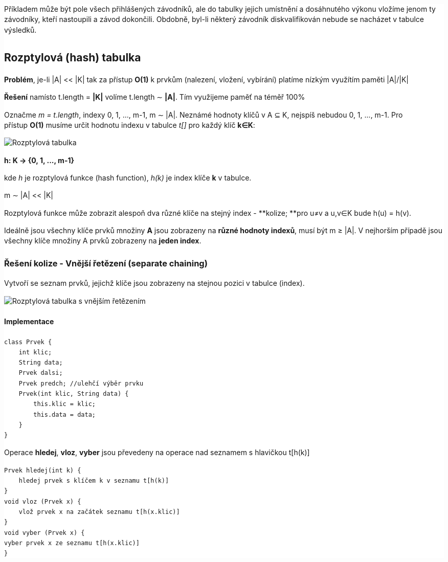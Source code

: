 Příkladem může být pole všech přihlášených závodníků, ale do tabulky jejich umístnění a dosáhnutého výkonu vložíme jenom ty závodníky, kteří nastoupili a závod dokončili. Obdobně, byl-li některý závodník diskvalifikován nebude se nacházet v tabulce výsledků.

## Rozptylová (hash) tabulka

**Problém**, je-li |A| << |K| tak za přístup **O(1)** k prvkům (nalezení, vložení, vybírání) platíme nízkým využítím paměti |A|/|K|

**Řešení**
namísto t.length = **|K|** volíme t.length ∼ **|A|**. Tím využijeme paměť na téměř 100%

Označme _m = t.length_, indexy 0, 1, ..., m-1, m ∼ |A|. Neznámé hodnoty klíčů v A ⊆ K, nejspíš nebudou 0, 1, ..., m-1\. Pro přístup **O(1)** musíme určit hodnotu indexu v tabulce _t[]_ pro každý klíč **k∈K**:

![Rozptylová tabulka](../uploads/category/abstraktni-datove-typy/adt-hash-table/attachments/rozptylova-tabulka.png)

**h: K → {0, 1, ..., m-1}**

kde _h_ je rozptylová funkce (hash function), _h(k)_ je index klíče **k** v tabulce.

m ∼ |A| << |K|

Rozptylová funkce může zobrazit alespoň dva různé klíče na stejný index - **kolize; **pro u≠v a u,v∈K bude h(u) = h(v).

Ideálně jsou všechny klíče prvků množiny **A** jsou zobrazeny na **různé hodnoty indexů**, musí být m ≥ |A|. V nejhorším případě jsou všechny klíče množiny A prvků zobrazeny na **jeden index**.

### Řešení kolize - Vnější řetězení (separate chaining)

Vytvoří se seznam prvků, jejichž klíče jsou zobrazeny na stejnou pozici v tabulce (index).

![Rozptylová tabulka s vnějším řetězením](../uploads/category/abstraktni-datove-typy/adt-hash-table/attachments/tabulka-vnejsi-retezeni.png)

#### **Implementace**

```
class Prvek {
    int klic;
    String data;
    Prvek dalsi;
    Prvek predch; //ulehčí výběr prvku
    Prvek(int klic, String data) {
        this.klic = klic;
        this.data = data;
    }
}
```

Operace **hledej**, **vloz**, **vyber** jsou převedeny na operace nad seznamem s hlavičkou t[h(k)]

```
Prvek hledej(int k) {
	hledej prvek s klíčem k v seznamu t[h(k)]
}
void vloz (Prvek x) {
	vlož prvek x na začátek seznamu t[h(x.klic)]
}
void vyber (Prvek x) {
vyber prvek x ze seznamu t[h(x.klic)]
}
```
